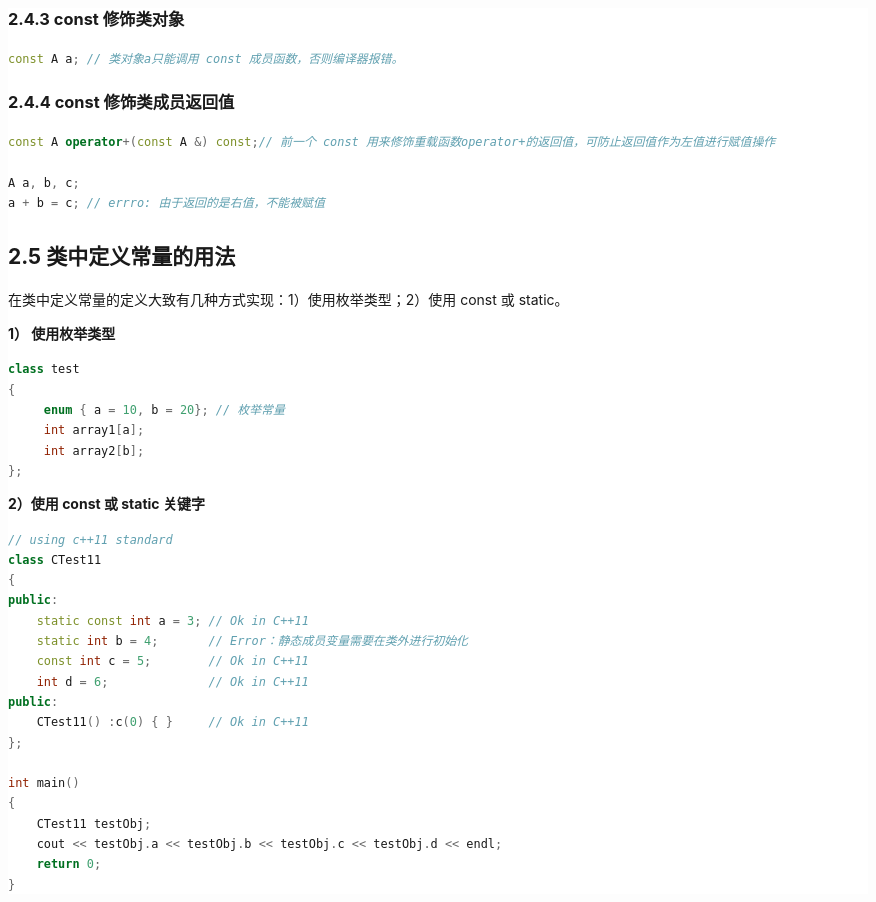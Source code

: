 

### 2.4.3 const 修饰类对象

```cpp
const A a; // 类对象a只能调用 const 成员函数，否则编译器报错。
```



### 2.4.4 const 修饰类成员返回值

```cpp
const A operator+(const A &) const;// 前一个 const 用来修饰重载函数operator+的返回值，可防止返回值作为左值进行赋值操作

A a, b, c;
a + b = c; // errro: 由于返回的是右值，不能被赋值
```



## 2.5 类中定义常量的用法

在类中定义常量的定义大致有几种方式实现：1）使用枚举类型；2）使用 const 或 static。

**1） 使用枚举类型**

```cpp
class test
{
     enum { a = 10, b = 20}; // 枚举常量
     int array1[a];  
     int array2[b];
};
```

**2）使用 const 或 static 关键字**

```cpp
// using c++11 standard
class CTest11
{
public:
    static const int a = 3; // Ok in C++11
    static int b = 4;       // Error：静态成员变量需要在类外进行初始化
    const int c = 5;        // Ok in C++11
    int d = 6;              // Ok in C++11
public:
    CTest11() :c(0) { }     // Ok in C++11
};
 
int main()
{
    CTest11 testObj;
    cout << testObj.a << testObj.b << testObj.c << testObj.d << endl;
    return 0;
}
```

